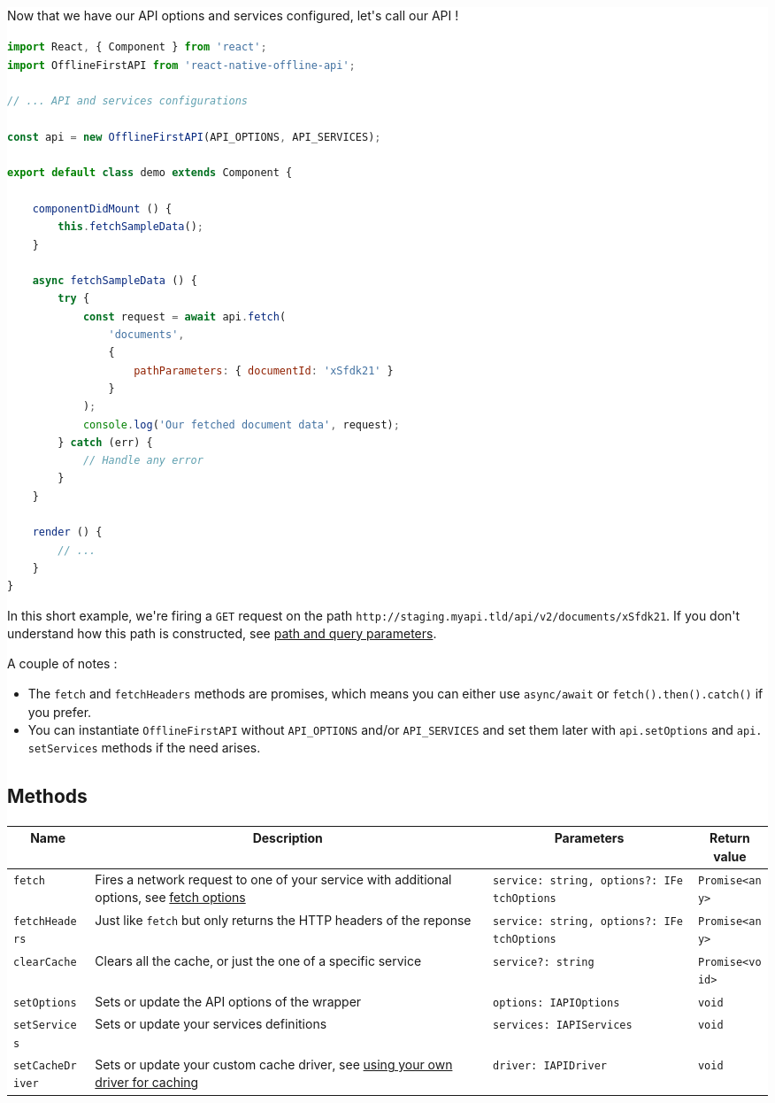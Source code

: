 Now that we have our API options and services configured, let's call our API !

```javascript
import React, { Component } from 'react';
import OfflineFirstAPI from 'react-native-offline-api';

// ... API and services configurations

const api = new OfflineFirstAPI(API_OPTIONS, API_SERVICES);

export default class demo extends Component {

    componentDidMount () {
        this.fetchSampleData();
    }

    async fetchSampleData () {
        try {
            const request = await api.fetch(
                'documents',
                {
                    pathParameters: { documentId: 'xSfdk21' }
                }
            );
            console.log('Our fetched document data', request);
        } catch (err) {
            // Handle any error
        }
    }

    render () {
        // ...
    }
}
```

In this short example, we're firing a `GET` request on the path `http://staging.myapi.tld/api/v2/documents/xSfdk21`. If you don't understand how this path is constructed, see [path and query parameters](#path-and-query-parameters).

A couple of notes :

* The `fetch` and `fetchHeaders` methods are promises, which means you can either use `async/await` or `fetch().then().catch()` if you prefer.
* You can instantiate `OfflineFirstAPI` without `API_OPTIONS` and/or `API_SERVICES` and set them later with `api.setOptions` and `api.setServices` methods if the need arises.

## Methods

Name | Description | Parameters | Return value
------ | ------ | ------ | ------
`fetch` | Fires a network request to one of your service with additional options, see [fetch options](#fetch-options) | `service: string, options?: IFetchOptions` | `Promise<any>`
`fetchHeaders` | Just like `fetch` but only returns the HTTP headers of the reponse | `service: string, options?: IFetchOptions` | `Promise<any>`
`clearCache` | Clears all the cache, or just the one of a specific service | `service?: string` | `Promise<void>`
`setOptions` | Sets or update the API options of the wrapper | `options: IAPIOptions` | `void`
`setServices` | Sets or update your services definitions | `services: IAPIServices` | `void`
`setCacheDriver` | Sets or update your custom cache driver, see [using your own driver for caching](#using-your-own-driver-for-caching)  | `driver: IAPIDriver` | `void`
